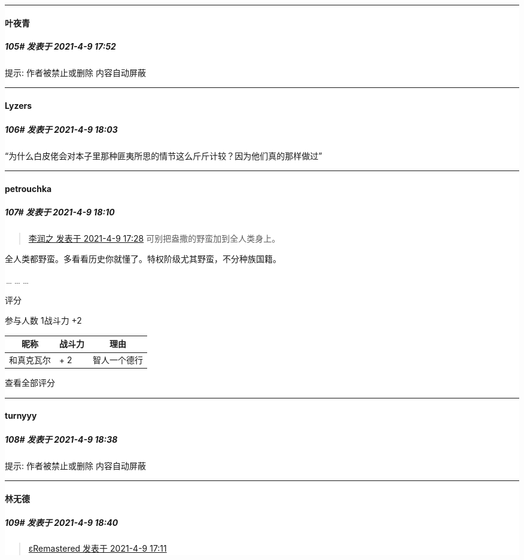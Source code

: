 *****

####  叶夜青  
##### 105#       发表于 2021-4-9 17:52

提示: 作者被禁止或删除 内容自动屏蔽


*****

####  Lyzers  
##### 106#       发表于 2021-4-9 18:03


“为什么白皮佬会对本子里那种匪夷所思的情节这么斤斤计较？因为他们真的那样做过”


*****

####  petrouchka  
##### 107#       发表于 2021-4-9 18:10


<blockquote><a href="httphttps://bbs.saraba1st.com/2b/forum.php?mod=redirect&amp;goto=findpost&amp;pid=50885895&amp;ptid=1998070" target="_blank">李润之 发表于 2021-4-9 17:28</a>
可别把盎撒的野蛮加到全人类身上。</blockquote>
全人类都野蛮。多看看历史你就懂了。特权阶级尤其野蛮，不分种族国籍。


﹍﹍﹍

评分


 参与人数 1战斗力 +2

|昵称|战斗力|理由|
|----|---|---|
| 和真克瓦尔| + 2|智人一个德行|


查看全部评分


*****

####  turnyyy  
##### 108#       发表于 2021-4-9 18:38

提示: 作者被禁止或删除 内容自动屏蔽


*****

####  林无德  
##### 109#       发表于 2021-4-9 18:40


<blockquote><a href="httphttps://bbs.saraba1st.com/2b/forum.php?mod=redirect&amp;goto=findpost&amp;pid=50885705&amp;ptid=1998070" target="_blank">εRemastered 发表于 2021-4-9 17:11</a>
